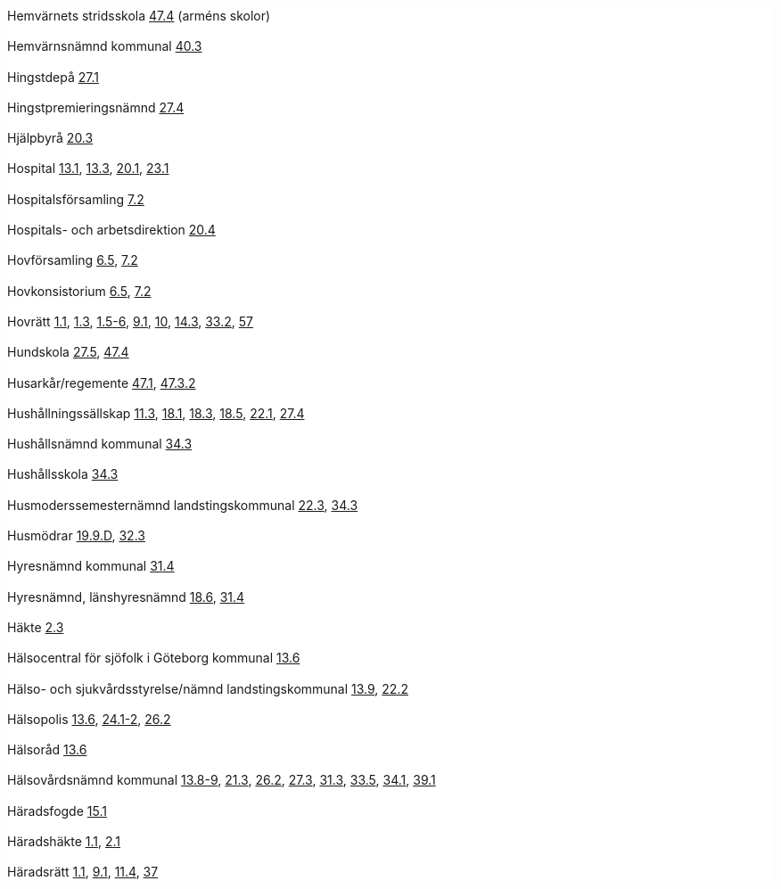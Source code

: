 Hemvärnets stridsskola [47.4](46-61_Forsvaret.htm#a474) (arméns skolor)

Hemvärnsnämnd kommunal [40.3](40_Brand_Civilforsvar.htm#a3)

Hingstdepå [27.1](27_Djur.htm#a1)

Hingstpremieringsnämnd [27.4](27_Djur.htm#a4)

Hjälpbyrå [20.3](20_Fattig_Socialtjanst.htm#a3)

Hospital [13.1](13_Sjukvard.htm#a1), [13.3](13_Sjukvard.htm#a3), [20.1](20_Fattig_Socialtjanst.htm#a1), [23.1](23_Omsorg.htm#a1)

Hospitalsförsamling [7.2](07_Folkbokforing.htm#a2)

Hospitals- och arbetsdirektion [20.4](20_Fattig_Socialtjanst.htm#a4)

Hovförsamling [6.5](06_Statskyrkan.htm#a5), [7.2](07_Folkbokforing.htm#a2)

Hovkonsistorium [6.5](06_Statskyrkan.htm#a5), [7.2](07_Folkbokforing.htm#a2)

Hovrätt [1.1](01_Domstolar.htm#a1), [1.3](01_Domstolar.htm#a3), [1.5-6](01_Domstolar.htm#a5), [9.1](09_Lantmateri.htm#a1), [10](10_Bergsbruk.htm), [14.3](14_Sjofart.htm#a3), [33.2](33_Barn_Ungdom.htm#a2), [57](46-61_Forsvaret.htm#a57)

Hundskola [27.5](27_Djur.htm#a5), [47.4](46-61_Forsvaret.htm#a474)

Husarkår/regemente [47.1](46-61_Forsvaret.htm#a471), [47.3.2](46-61_Forsvaret.htm#a4732)

Hushållningssällskap [11.3](11_Fiske.htm#a3), [18.1](18_Lantbruk.htm#a1), [18.3](18_Lantbruk.htm#a3), [18.5](18_Lantbruk.htm#a5), [22.1](22_Landsting.htm#a1), [27.4](27_Djur.htm#a4)

Hushållsnämnd kommunal [34.3](34_Modrahjalp.htm#a3)

Hushållsskola [34.3](34_Modrahjalp.htm#a3)

Husmoderssemesternämnd landstingskommunal [22.3](22_Landsting.htm#a3), [34.3](34_Modrahjalp.htm#a3)

Husmödrar [19.9.D](19_Skola.htm#aD), [32.3](32_Forsorjning.htm#a3)

Hyresnämnd kommunal [31.4](31_Byggnader.htm#a4)

Hyresnämnd, länshyresnämnd [18.6](18_Lantbruk.htm#a6), [31.4](31_Byggnader.htm#a4)

Häkte [2.3](02_Fangelse.htm#a3)

Hälsocentral för sjöfolk i Göteborg kommunal [13.6](13_Sjukvard.htm#a6)

Hälso- och sjukvårdsstyrelse/nämnd landstingskommunal [13.9](13_Sjukvard.htm#a9), [22.2](22_Landsting.htm#a2)

Hälsopolis [13.6](13_Sjukvard.htm#a6), [24.1-2](24_Polis.htm#a1), [26.2](26_Halsa_Miljo.htm#a2)

Hälsoråd [13.6](13_Sjukvard.htm#a6)

Hälsovårdsnämnd kommunal [13.8-9](13_Sjukvard.htm#a8), [21.3](21_Kommun.htm#a3), [26.2](26_Halsa_Miljo.htm#a2), [27.3](27_Djur.htm#a3), [31.3](31_Byggnader.htm#a3), [33.5](33_Barn_Ungdom.htm#a5), [34.1](34_Modrahjalp.htm#a1), [39.1](39_Arbete.htm#a1)

Häradsfogde [15.1](15_Vagar.htm#a1)

Häradshäkte [1.1](01_Domstolar.htm#a1), [2.1](02_Fangelse.htm#a1)

Häradsrätt [1.1](01_Domstolar.htm#a1), [9.1](09_Lantmateri.htm#a1), [11.4](11_Fiske.htm#a4), [37](37_Overvakning.htm)
